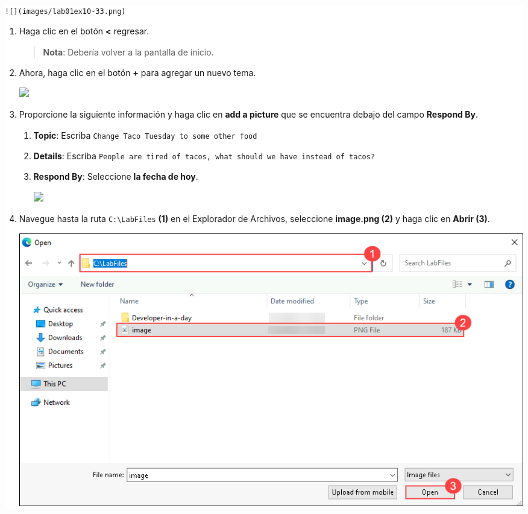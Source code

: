     ![](images/lab01ex10-33.png)

1. Haga clic en el botón **<** regresar.

    > **Nota**: Debería volver a la pantalla de inicio.

1. Ahora, haga clic en el botón **+** para agregar un nuevo tema.
    
    ![](images/L01/image16u.png)

1. Proporcione la siguiente información y haga clic en **add a picture** que se encuentra debajo del campo **Respond By**.
     
     1. **Topic**: Escriba `Change Taco Tuesday to some other food`
     
     1. **Details**: Escriba `People are tired of tacos, what should we have instead of tacos?`
     
     1. **Respond By**: Seleccione **la fecha de hoy**. <br/>

        ![](images/L01/image17u.png)

1. Navegue hasta la ruta `C:\LabFiles` **(1)** en el Explorador de Archivos, seleccione **image.png (2)** y haga clic en **Abrir (3)**.

      ![](images/L01/image17u-1n.png)